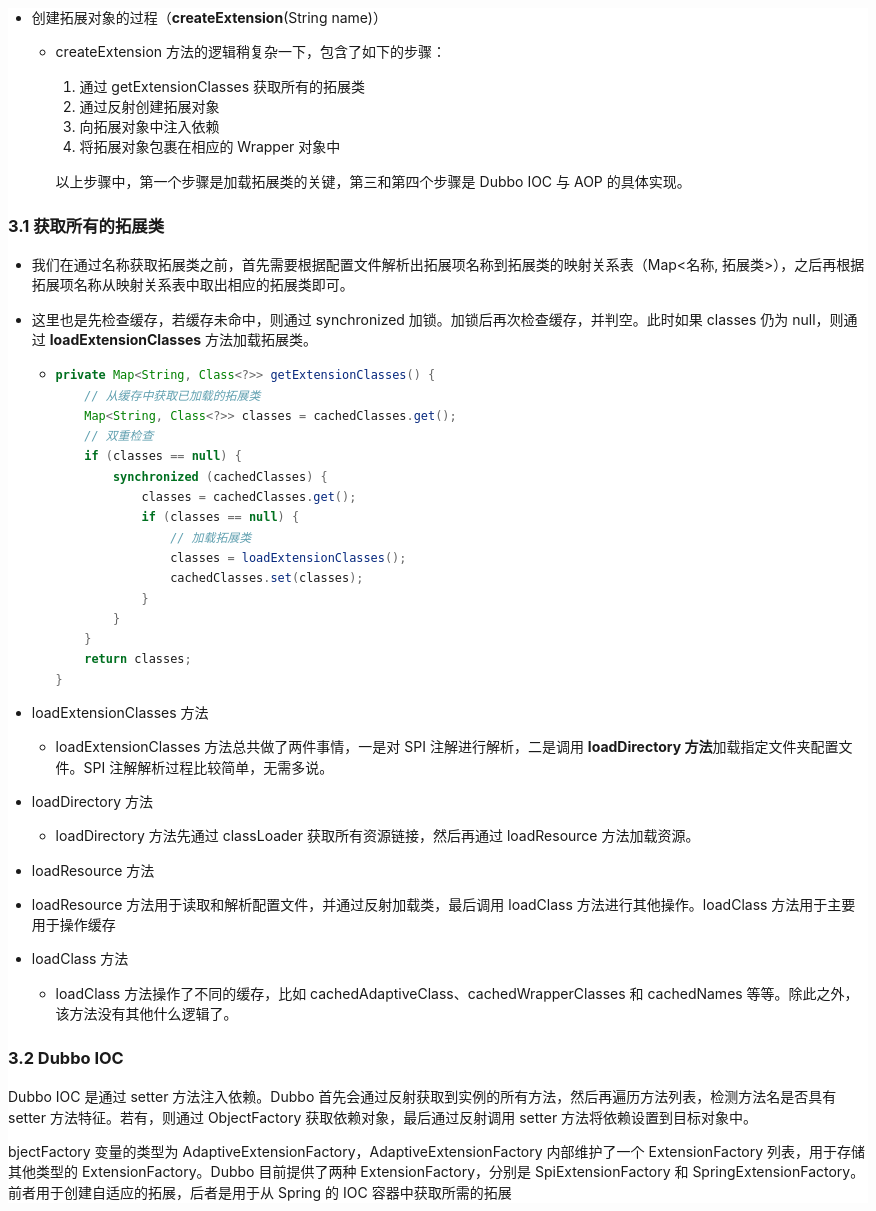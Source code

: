   - 创建拓展对象的过程（**createExtension**(String name)）

    - createExtension 方法的逻辑稍复杂一下，包含了如下的步骤：

      1. 通过 getExtensionClasses 获取所有的拓展类
      2. 通过反射创建拓展对象
      3. 向拓展对象中注入依赖
      4. 将拓展对象包裹在相应的 Wrapper 对象中

      以上步骤中，第一个步骤是加载拓展类的关键，第三和第四个步骤是 Dubbo IOC 与 AOP 的具体实现。

### 3.1 获取所有的拓展类

- 我们在通过名称获取拓展类之前，首先需要根据配置文件解析出拓展项名称到拓展类的映射关系表（Map<名称, 拓展类>），之后再根据拓展项名称从映射关系表中取出相应的拓展类即可。

- 这里也是先检查缓存，若缓存未命中，则通过 synchronized 加锁。加锁后再次检查缓存，并判空。此时如果 classes 仍为 null，则通过 **loadExtensionClasses** 方法加载拓展类。

  - ```java
    private Map<String, Class<?>> getExtensionClasses() {
        // 从缓存中获取已加载的拓展类
        Map<String, Class<?>> classes = cachedClasses.get();
        // 双重检查
        if (classes == null) {
            synchronized (cachedClasses) {
                classes = cachedClasses.get();
                if (classes == null) {
                    // 加载拓展类
                    classes = loadExtensionClasses();
                    cachedClasses.set(classes);
                }
            }
        }
        return classes;
    }
    ```

- loadExtensionClasses 方法

  - loadExtensionClasses 方法总共做了两件事情，一是对 SPI 注解进行解析，二是调用 **loadDirectory 方法**加载指定文件夹配置文件。SPI 注解解析过程比较简单，无需多说。

- loadDirectory 方法
  - loadDirectory 方法先通过 classLoader 获取所有资源链接，然后再通过 loadResource 方法加载资源。
-  loadResource 方法
  - loadResource 方法用于读取和解析配置文件，并通过反射加载类，最后调用 loadClass 方法进行其他操作。loadClass 方法用于主要用于操作缓存
- loadClass 方法
  - loadClass 方法操作了不同的缓存，比如 cachedAdaptiveClass、cachedWrapperClasses 和 cachedNames 等等。除此之外，该方法没有其他什么逻辑了。

### 3.2 Dubbo IOC

Dubbo IOC 是通过 setter 方法注入依赖。Dubbo 首先会通过反射获取到实例的所有方法，然后再遍历方法列表，检测方法名是否具有 setter 方法特征。若有，则通过 ObjectFactory 获取依赖对象，最后通过反射调用 setter 方法将依赖设置到目标对象中。

bjectFactory 变量的类型为 AdaptiveExtensionFactory，AdaptiveExtensionFactory 内部维护了一个 ExtensionFactory 列表，用于存储其他类型的 ExtensionFactory。Dubbo 目前提供了两种 ExtensionFactory，分别是 SpiExtensionFactory 和 SpringExtensionFactory。前者用于创建自适应的拓展，后者是用于从 Spring 的 IOC 容器中获取所需的拓展
